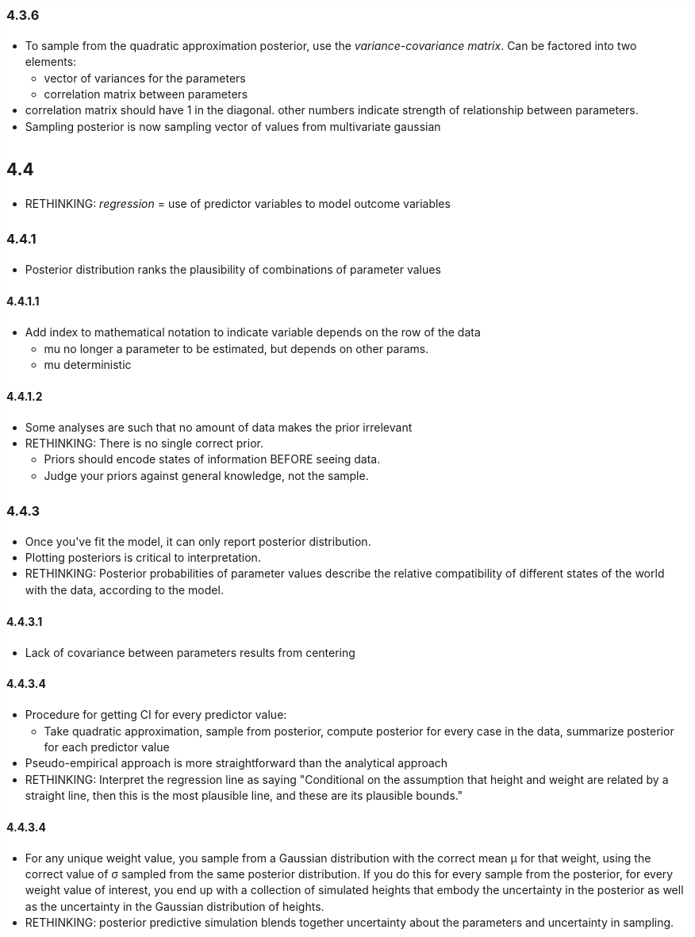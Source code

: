 ### 4.3.6
- To sample from the quadratic approximation posterior, use the *variance-covariance matrix*. Can be factored into two elements:
  - vector of variances for the parameters
  - correlation matrix between parameters
- correlation matrix should have 1 in the diagonal. other numbers indicate strength of relationship between parameters.
- Sampling posterior is now sampling vector of values from multivariate gaussian

## 4.4
- RETHINKING: *regression* = use of predictor variables to model outcome variables
 
### 4.4.1
- Posterior distribution ranks the plausibility of combinations of parameter values

#### 4.4.1.1
- Add index to mathematical notation to indicate variable depends on the row of the data
  - mu no longer a parameter to be estimated, but depends on other params. 
  - mu deterministic

#### 4.4.1.2
- Some analyses are such that no amount of data makes the prior irrelevant
- RETHINKING: There is no single correct prior. 
  - Priors should encode states of information BEFORE seeing data. 
  - Judge your priors against general knowledge, not the sample.

### 4.4.3
- Once you've fit the model, it can only report posterior distribution.
- Plotting posteriors is critical to interpretation.
- RETHINKING: Posterior probabilities  of parameter values describe the relative compatibility of different states of the world with the data, according to the model.

#### 4.4.3.1
- Lack of covariance between parameters results from centering

#### 4.4.3.4
- Procedure for getting CI for every predictor value:
  - Take quadratic approximation, sample from posterior, compute posterior for every case in the data, summarize posterior for each predictor value
- Pseudo-empirical approach is more straightforward than the analytical approach
- RETHINKING: Interpret the regression line as saying "Conditional on the assumption that height and  weight are related by a straight line, then this is the most plausible line, and these are its plausible bounds."

#### 4.4.3.4
- For any unique weight value, you sample from a Gaussian distribution with the correct mean µ for that weight, using the correct  value of σ sampled from the same posterior distribution. If you do this for every sample  from the posterior, for every weight value of interest, you end up with a collection of simulated heights that embody the uncertainty in the posterior as well as the uncertainty in the  Gaussian distribution of heights.
- RETHINKING: posterior predictive simulation blends together uncertainty about the parameters and uncertainty in sampling.
